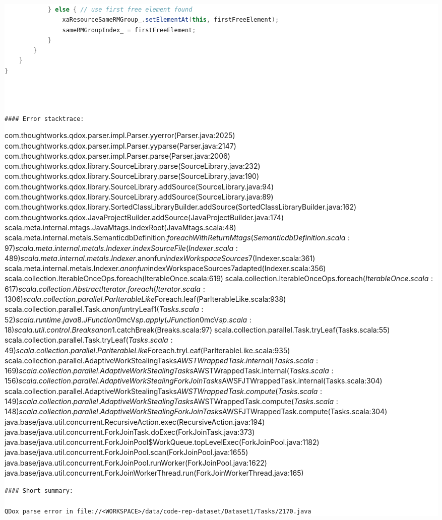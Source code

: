 ```java
            } else { // use first free element found
                xaResourceSameRMGroup_.setElementAt(this, firstFreeElement);
                sameRMGroupIndex_ = firstFreeElement;
            }
        }
    }
}
```

```



#### Error stacktrace:

```
com.thoughtworks.qdox.parser.impl.Parser.yyerror(Parser.java:2025)
	com.thoughtworks.qdox.parser.impl.Parser.yyparse(Parser.java:2147)
	com.thoughtworks.qdox.parser.impl.Parser.parse(Parser.java:2006)
	com.thoughtworks.qdox.library.SourceLibrary.parse(SourceLibrary.java:232)
	com.thoughtworks.qdox.library.SourceLibrary.parse(SourceLibrary.java:190)
	com.thoughtworks.qdox.library.SourceLibrary.addSource(SourceLibrary.java:94)
	com.thoughtworks.qdox.library.SourceLibrary.addSource(SourceLibrary.java:89)
	com.thoughtworks.qdox.library.SortedClassLibraryBuilder.addSource(SortedClassLibraryBuilder.java:162)
	com.thoughtworks.qdox.JavaProjectBuilder.addSource(JavaProjectBuilder.java:174)
	scala.meta.internal.mtags.JavaMtags.indexRoot(JavaMtags.scala:48)
	scala.meta.internal.metals.SemanticdbDefinition$.foreachWithReturnMtags(SemanticdbDefinition.scala:97)
	scala.meta.internal.metals.Indexer.indexSourceFile(Indexer.scala:489)
	scala.meta.internal.metals.Indexer.$anonfun$indexWorkspaceSources$7(Indexer.scala:361)
	scala.meta.internal.metals.Indexer.$anonfun$indexWorkspaceSources$7$adapted(Indexer.scala:356)
	scala.collection.IterableOnceOps.foreach(IterableOnce.scala:619)
	scala.collection.IterableOnceOps.foreach$(IterableOnce.scala:617)
	scala.collection.AbstractIterator.foreach(Iterator.scala:1306)
	scala.collection.parallel.ParIterableLike$Foreach.leaf(ParIterableLike.scala:938)
	scala.collection.parallel.Task.$anonfun$tryLeaf$1(Tasks.scala:52)
	scala.runtime.java8.JFunction0$mcV$sp.apply(JFunction0$mcV$sp.scala:18)
	scala.util.control.Breaks$$anon$1.catchBreak(Breaks.scala:97)
	scala.collection.parallel.Task.tryLeaf(Tasks.scala:55)
	scala.collection.parallel.Task.tryLeaf$(Tasks.scala:49)
	scala.collection.parallel.ParIterableLike$Foreach.tryLeaf(ParIterableLike.scala:935)
	scala.collection.parallel.AdaptiveWorkStealingTasks$AWSTWrappedTask.internal(Tasks.scala:169)
	scala.collection.parallel.AdaptiveWorkStealingTasks$AWSTWrappedTask.internal$(Tasks.scala:156)
	scala.collection.parallel.AdaptiveWorkStealingForkJoinTasks$AWSFJTWrappedTask.internal(Tasks.scala:304)
	scala.collection.parallel.AdaptiveWorkStealingTasks$AWSTWrappedTask.compute(Tasks.scala:149)
	scala.collection.parallel.AdaptiveWorkStealingTasks$AWSTWrappedTask.compute$(Tasks.scala:148)
	scala.collection.parallel.AdaptiveWorkStealingForkJoinTasks$AWSFJTWrappedTask.compute(Tasks.scala:304)
	java.base/java.util.concurrent.RecursiveAction.exec(RecursiveAction.java:194)
	java.base/java.util.concurrent.ForkJoinTask.doExec(ForkJoinTask.java:373)
	java.base/java.util.concurrent.ForkJoinPool$WorkQueue.topLevelExec(ForkJoinPool.java:1182)
	java.base/java.util.concurrent.ForkJoinPool.scan(ForkJoinPool.java:1655)
	java.base/java.util.concurrent.ForkJoinPool.runWorker(ForkJoinPool.java:1622)
	java.base/java.util.concurrent.ForkJoinWorkerThread.run(ForkJoinWorkerThread.java:165)
```
#### Short summary: 

QDox parse error in file://<WORKSPACE>/data/code-rep-dataset/Dataset1/Tasks/2170.java